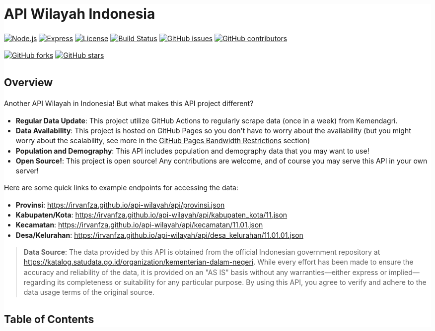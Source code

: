 # API Wilayah Indonesia

[![Node.js](https://img.shields.io/badge/Node.js-v14%2B-brightgreen)](https://nodejs.org/)
[![Express](https://img.shields.io/badge/Express.js-4.x-blue)](https://expressjs.com/)
[![License](https://img.shields.io/badge/License-MIT-yellow.svg)](LICENSE)
[![Build Status](https://github.com/IrvanFza/api-wilayah/actions/workflows/scraper.yml/badge.svg)](https://github.com/IrvanFza/api-wilayah/actions/workflows/scraper.yml)
[![GitHub issues](https://img.shields.io/github/issues/IrvanFza/api-wilayah.svg)](https://github.com/IrvanFza/api-wilayah/issues)
[![GitHub contributors](https://img.shields.io/github/contributors/IrvanFza/api-wilayah.svg)](https://github.com/IrvanFza/api-wilayah/graphs/contributors)

[![GitHub forks](https://img.shields.io/github/forks/IrvanFza/api-wilayah.svg)](https://github.com/IrvanFza/api-wilayah/network/members)
[![GitHub stars](https://img.shields.io/github/stars/IrvanFza/api-wilayah.svg)](https://github.com/IrvanFza/api-wilayah/stargazers)

## Overview

Another API Wilayah in Indonesia! But what makes this API project different?

- **Regular Data Update**: This project utilize GitHub Actions to regularly scrape data (once in a week) from Kemendagri.
- **Data Availability**: This project is hosted on GitHub Pages so you don't have to worry about the availability (but you might worry about the scalability, see more in the [GitHub Pages Bandwidth Restrictions](#github-pages-bandwidth-restrictions) section)
- **Population and Demography**: This API includes population and demography data that you may want to use!
- **Open Source!**: This project is open source! Any contributions are welcome, and of course you may serve this API in your own server!

Here are some quick links to example endpoints for accessing the data:

- **Provinsi**: <a href="https://irvanfza.github.io/api-wilayah/api/provinsi.json" target="_blank">https://irvanfza.github.io/api-wilayah/api/provinsi.json</a>
- **Kabupaten/Kota**: <a href="https://irvanfza.github.io/api-wilayah/api/kabupaten_kota/11.json" target="_blank">https://irvanfza.github.io/api-wilayah/api/kabupaten_kota/11.json</a>
- **Kecamatan**: <a href="https://irvanfza.github.io/api-wilayah/api/kecamatan/11.01.json" target="_blank">https://irvanfza.github.io/api-wilayah/api/kecamatan/11.01.json</a>
- **Desa/Kelurahan**: <a href="https://irvanfza.github.io/api-wilayah/api/desa_kelurahan/11.01.01.json" target="_blank">https://irvanfza.github.io/api-wilayah/api/desa_kelurahan/11.01.01.json</a>

> **Data Source**: The data provided by this API is obtained from the official Indonesian government repository at <a href="https://katalog.satudata.go.id/organization/kementerian-dalam-negeri" target="_blank">https://katalog.satudata.go.id/organization/kementerian-dalam-negeri</a>. While every effort has been made to ensure the accuracy and reliability of the data, it is provided on an "AS IS" basis without any warranties—either express or implied—regarding its completeness or suitability for any particular purpose. By using this API, you agree to verify and adhere to the data usage terms of the original source.

## Table of Contents
